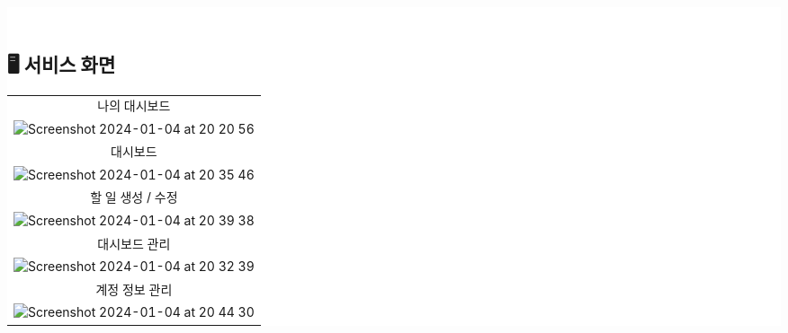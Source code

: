 
<br/>

## 🖥️ 서비스 화면

<table>
<tr >
<td align="center">
나의 대시보드
</td>
</tr>
<tr>
<td align="center">
      <img width="1279" alt="Screenshot 2024-01-04 at 20 20 56" src="https://github.com/SWCF-8TEAM/taskify/assets/133554119/dbcf1f9a-8141-467b-be9e-c87c097e8da2">
    </td>
</tr>
<tr >
<td align="center">
대시보드
</td>
</tr>
<tr>
<td align="center">
      <img width="1279" alt="Screenshot 2024-01-04 at 20 35 46" src="https://github.com/SWCF-8TEAM/taskify/assets/133554119/7bdb0954-fb22-4e58-8dd0-098bbb046fb7">
    </td>
</tr>
  <tr >
<td align="center">
할 일 생성 / 수정
</td>
</tr>
<tr>
<td align="center">
      <img width="1278" alt="Screenshot 2024-01-04 at 20 39 38" src="https://github.com/SWCF-8TEAM/taskify/assets/133554119/21843eba-e3ff-4aa9-a0c8-0a147b0a6a6a">
    </td>
</tr>
  <tr >
<td align="center">
대시보드 관리
</td>
</tr>
<tr>
<td align="center">
      <img width="1279" alt="Screenshot 2024-01-04 at 20 32 39" src="https://github.com/SWCF-8TEAM/taskify/assets/133554119/4892bd07-b64d-49e9-9420-c2d4b90731c4">
    </td>
</tr>
  <tr >
<td align="center">
계정 정보 관리
</td>
</tr>
<tr>
<td align="center">
      <img width="1279" alt="Screenshot 2024-01-04 at 20 44 30" src="https://github.com/SWCF-8TEAM/taskify/assets/133554119/0bbca66d-879c-4d8c-bd14-568c716251cd">
    </td>
</tr>
</table>

